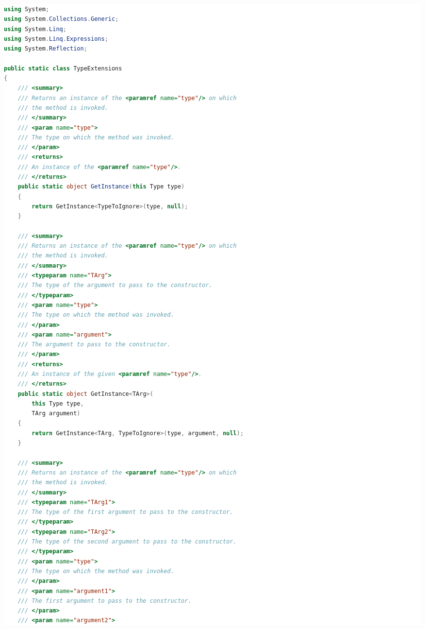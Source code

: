 ```csharp
using System;
using System.Collections.Generic;
using System.Linq;
using System.Linq.Expressions;
using System.Reflection;
 
public static class TypeExtensions
{
    /// <summary>
    /// Returns an instance of the <paramref name="type"/> on which  
    /// the method is invoked.
    /// </summary>
    /// <param name="type"> 
    /// The type on which the method was invoked. 
    /// </param>
    /// <returns> 
    /// An instance of the <paramref name="type"/>. 
    /// </returns>
    public static object GetInstance(this Type type)
    {
        return GetInstance<TypeToIgnore>(type, null);
    }
 
    /// <summary>
    /// Returns an instance of the <paramref name="type"/> on which  
    /// the method is invoked.
    /// </summary>
    /// <typeparam name="TArg"> 
    /// The type of the argument to pass to the constructor. 
    /// </typeparam>
    /// <param name="type"> 
    /// The type on which the method was invoked. 
    /// </param>
    /// <param name="argument"> 
    /// The argument to pass to the constructor. 
    /// </param>
    /// <returns> 
    /// An instance of the given <paramref name="type"/>. 
    /// </returns>
    public static object GetInstance<TArg>(
        this Type type, 
        TArg argument)
    {
        return GetInstance<TArg, TypeToIgnore>(type, argument, null);
    }
 
    /// <summary>
    /// Returns an instance of the <paramref name="type"/> on which  
    /// the method is invoked.
    /// </summary>
    /// <typeparam name="TArg1"> 
    /// The type of the first argument to pass to the constructor. 
    /// </typeparam>
    /// <typeparam name="TArg2"> 
    /// The type of the second argument to pass to the constructor. 
    /// </typeparam>
    /// <param name="type"> 
    /// The type on which the method was invoked. 
    /// </param>
    /// <param name="argument1"> 
    /// The first argument to pass to the constructor. 
    /// </param>
    /// <param name="argument2"> 
```